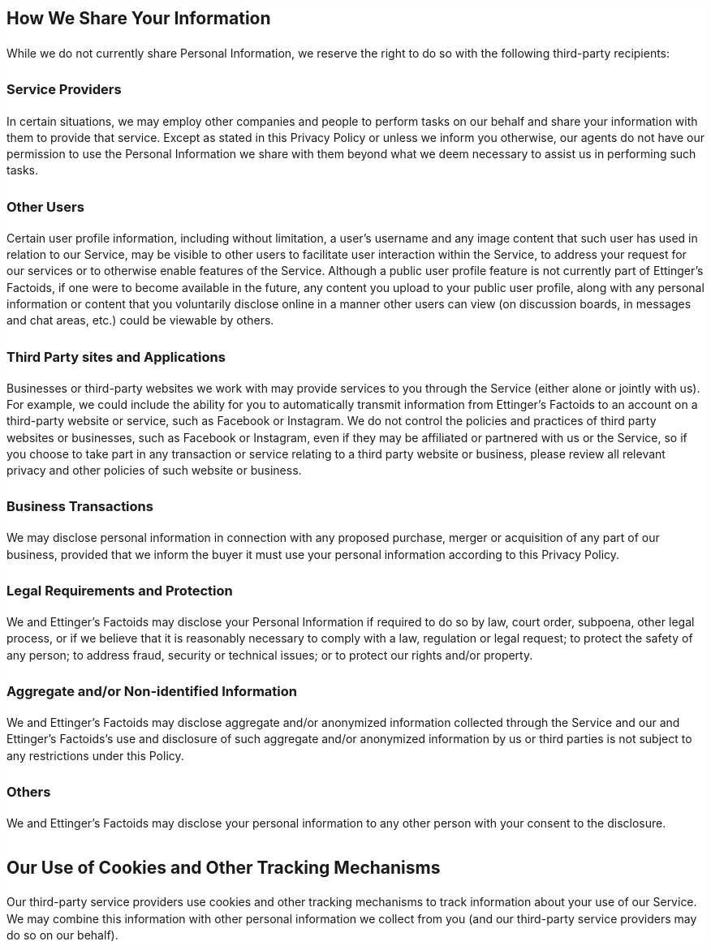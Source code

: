 ## How We Share Your Information
While we do not currently share Personal Information, we reserve the right to do so with the following third-party recipients:
### Service Providers
In certain situations, we may employ other companies and people to perform tasks on our behalf and share your information with them to provide that service. Except as stated in this Privacy Policy or unless we inform you otherwise, our agents do not have our permission to use the Personal Information we share with them beyond what we deem necessary to assist us in performing such tasks. 
### Other Users
Certain user profile information, including without limitation, a user’s username and any image content that such user has used in relation to our Service, may be visible to other users to facilitate user interaction within the Service, to address your request for our services or to otherwise enable features of the Service. Although a public user profile feature is not currently part of Ettinger’s Factoids, if one were to become available in the future, any content you upload to your public user profile, along with any personal information or content that you voluntarily disclose online in a manner other users can view (on discussion boards, in messages and chat areas, etc.) could be viewable by others.
### Third Party sites and Applications
Businesses or third-party websites we work with may provide services to you through the Service (either alone or jointly with us). For example, we could include the ability for you to automatically transmit information from Ettinger’s Factoids to an account on a third-party website or service, such as Facebook or Instagram. We do not control the policies and practices of third party websites or businesses, such as Facebook or Instagram, even if they may be affiliated or partnered with us or the Service, so if you choose to take part in any transaction or service relating to a third party website or business, please review all relevant privacy and other policies of such website or business.
### Business Transactions
We may disclose personal information in connection with any proposed purchase, merger or acquisition of any part of our business, provided that we inform the buyer it must use your personal information according to this Privacy Policy.
### Legal Requirements and Protection
We and Ettinger’s Factoids may disclose your Personal Information if required to do so by law, court order, subpoena, other legal process, or if we believe that it is reasonably necessary to comply with a law, regulation or legal request; to protect the safety of any person; to address fraud, security or technical issues; or to protect our rights and/or property.
### Aggregate and/or Non-identified Information
We and Ettinger’s Factoids may disclose aggregate and/or anonymized information collected through the Service and our and Ettinger’s Factoids’s use and disclosure of such aggregate and/or anonymized information by us or third parties is not subject to any restrictions under this Policy.
### Others
We and Ettinger’s Factoids may disclose your personal information to any other person with your consent to the disclosure.

## Our Use of Cookies and Other Tracking Mechanisms
Our third-party service providers use cookies and other tracking mechanisms to track information about your use of our Service. We may combine this information with other personal information we collect from you (and our third-party service providers may do so on our behalf).
